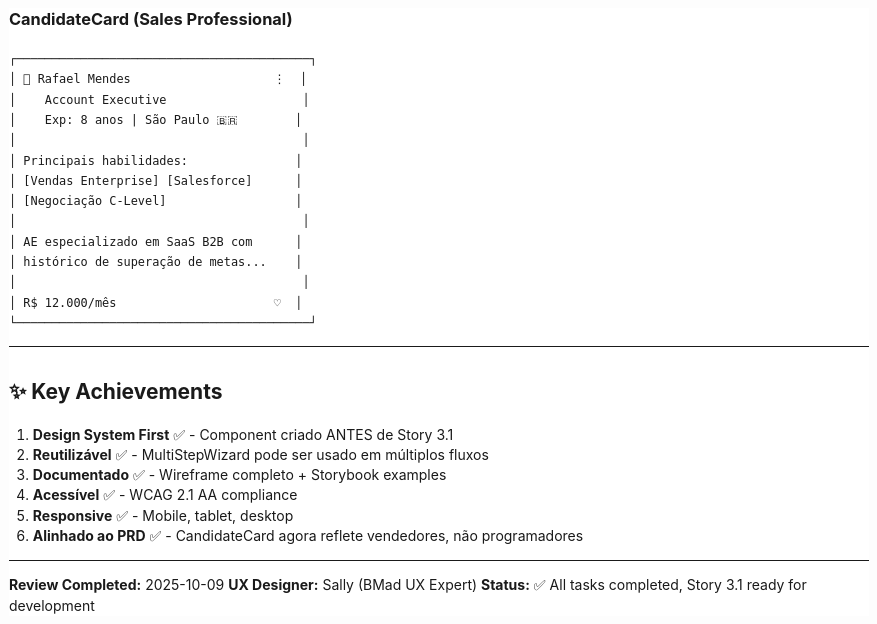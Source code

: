 ### CandidateCard (Sales Professional)
```
┌─────────────────────────────────────────┐
│ 🧑 Rafael Mendes                    ⋮  │
│    Account Executive                   │
│    Exp: 8 anos | São Paulo 🇧🇷        │
│                                        │
│ Principais habilidades:               │
│ [Vendas Enterprise] [Salesforce]      │
│ [Negociação C-Level]                  │
│                                        │
│ AE especializado em SaaS B2B com      │
│ histórico de superação de metas...    │
│                                        │
│ R$ 12.000/mês                      ♡  │
└─────────────────────────────────────────┘
```

---

## ✨ Key Achievements

1. **Design System First** ✅ - Component criado ANTES de Story 3.1
2. **Reutilizável** ✅ - MultiStepWizard pode ser usado em múltiplos fluxos
3. **Documentado** ✅ - Wireframe completo + Storybook examples
4. **Acessível** ✅ - WCAG 2.1 AA compliance
5. **Responsive** ✅ - Mobile, tablet, desktop
6. **Alinhado ao PRD** ✅ - CandidateCard agora reflete vendedores, não programadores

---

**Review Completed:** 2025-10-09
**UX Designer:** Sally (BMad UX Expert)
**Status:** ✅ All tasks completed, Story 3.1 ready for development

